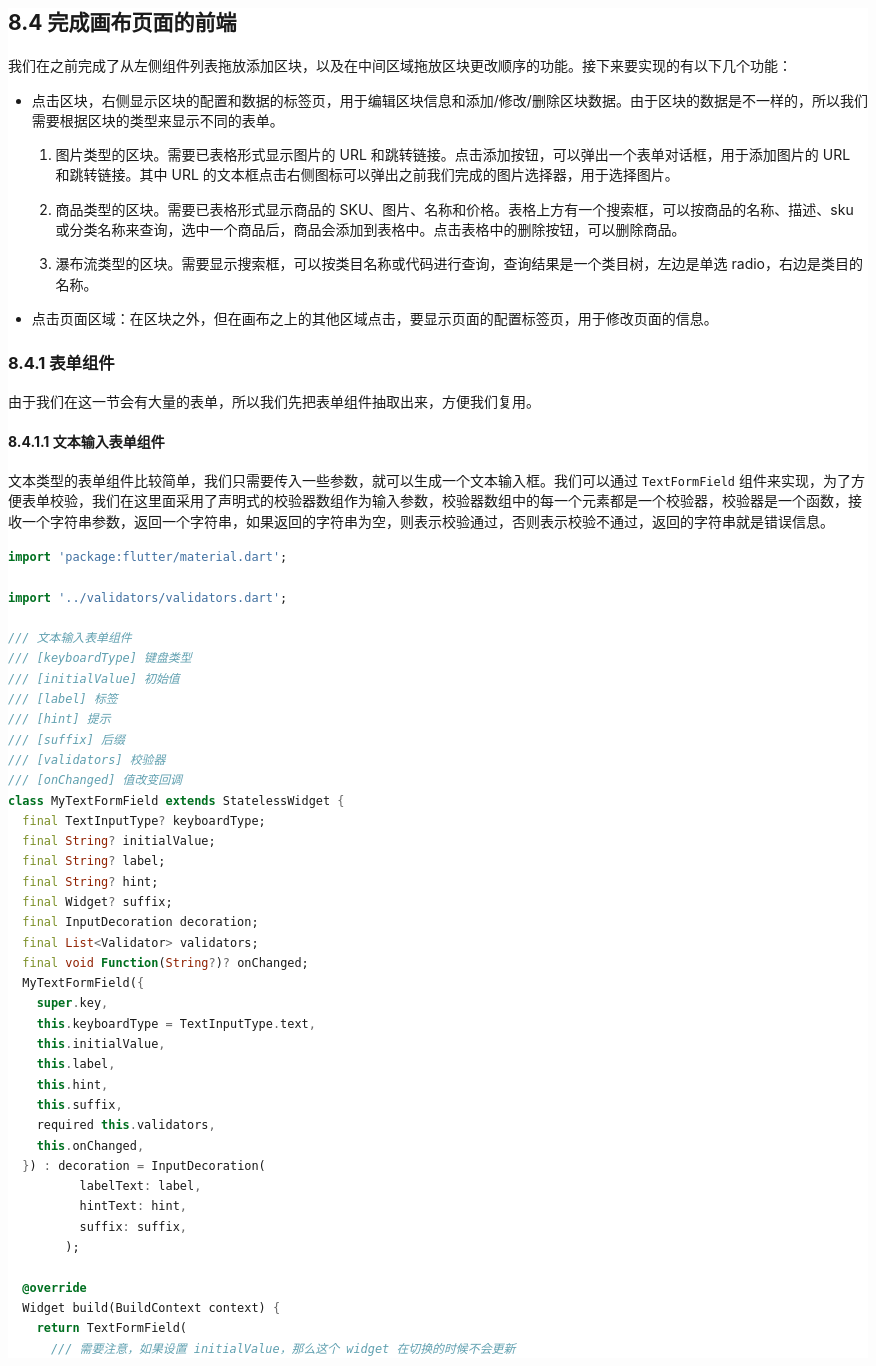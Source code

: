## 8.4 完成画布页面的前端

我们在之前完成了从左侧组件列表拖放添加区块，以及在中间区域拖放区块更改顺序的功能。接下来要实现的有以下几个功能：

- 点击区块，右侧显示区块的配置和数据的标签页，用于编辑区块信息和添加/修改/删除区块数据。由于区块的数据是不一样的，所以我们需要根据区块的类型来显示不同的表单。

  1. 图片类型的区块。需要已表格形式显示图片的 URL 和跳转链接。点击添加按钮，可以弹出一个表单对话框，用于添加图片的 URL 和跳转链接。其中 URL 的文本框点击右侧图标可以弹出之前我们完成的图片选择器，用于选择图片。

  2. 商品类型的区块。需要已表格形式显示商品的 SKU、图片、名称和价格。表格上方有一个搜索框，可以按商品的名称、描述、sku 或分类名称来查询，选中一个商品后，商品会添加到表格中。点击表格中的删除按钮，可以删除商品。

  3. 瀑布流类型的区块。需要显示搜索框，可以按类目名称或代码进行查询，查询结果是一个类目树，左边是单选 radio，右边是类目的名称。

- 点击页面区域：在区块之外，但在画布之上的其他区域点击，要显示页面的配置标签页，用于修改页面的信息。

### 8.4.1 表单组件

由于我们在这一节会有大量的表单，所以我们先把表单组件抽取出来，方便我们复用。

#### 8.4.1.1 文本输入表单组件

文本类型的表单组件比较简单，我们只需要传入一些参数，就可以生成一个文本输入框。我们可以通过 `TextFormField` 组件来实现，为了方便表单校验，我们在这里面采用了声明式的校验器数组作为输入参数，校验器数组中的每一个元素都是一个校验器，校验器是一个函数，接收一个字符串参数，返回一个字符串，如果返回的字符串为空，则表示校验通过，否则表示校验不通过，返回的字符串就是错误信息。

```dart
import 'package:flutter/material.dart';

import '../validators/validators.dart';

/// 文本输入表单组件
/// [keyboardType] 键盘类型
/// [initialValue] 初始值
/// [label] 标签
/// [hint] 提示
/// [suffix] 后缀
/// [validators] 校验器
/// [onChanged] 值改变回调
class MyTextFormField extends StatelessWidget {
  final TextInputType? keyboardType;
  final String? initialValue;
  final String? label;
  final String? hint;
  final Widget? suffix;
  final InputDecoration decoration;
  final List<Validator> validators;
  final void Function(String?)? onChanged;
  MyTextFormField({
    super.key,
    this.keyboardType = TextInputType.text,
    this.initialValue,
    this.label,
    this.hint,
    this.suffix,
    required this.validators,
    this.onChanged,
  }) : decoration = InputDecoration(
          labelText: label,
          hintText: hint,
          suffix: suffix,
        );

  @override
  Widget build(BuildContext context) {
    return TextFormField(
      /// 需要注意，如果设置 initialValue，那么这个 widget 在切换的时候不会更新
```